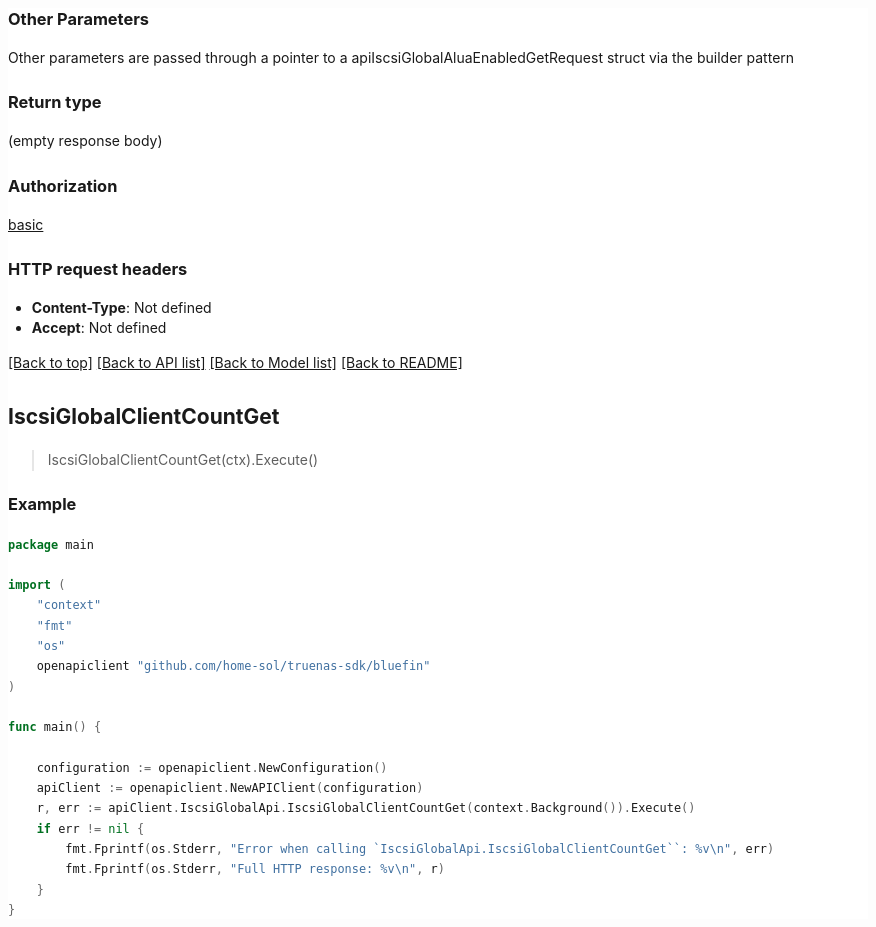 ### Other Parameters

Other parameters are passed through a pointer to a apiIscsiGlobalAluaEnabledGetRequest struct via the builder pattern


### Return type

 (empty response body)

### Authorization

[basic](../README.md#basic)

### HTTP request headers

- **Content-Type**: Not defined
- **Accept**: Not defined

[[Back to top]](#) [[Back to API list]](../README.md#documentation-for-api-endpoints)
[[Back to Model list]](../README.md#documentation-for-models)
[[Back to README]](../README.md)


## IscsiGlobalClientCountGet

> IscsiGlobalClientCountGet(ctx).Execute()





### Example

```go
package main

import (
    "context"
    "fmt"
    "os"
    openapiclient "github.com/home-sol/truenas-sdk/bluefin"
)

func main() {

    configuration := openapiclient.NewConfiguration()
    apiClient := openapiclient.NewAPIClient(configuration)
    r, err := apiClient.IscsiGlobalApi.IscsiGlobalClientCountGet(context.Background()).Execute()
    if err != nil {
        fmt.Fprintf(os.Stderr, "Error when calling `IscsiGlobalApi.IscsiGlobalClientCountGet``: %v\n", err)
        fmt.Fprintf(os.Stderr, "Full HTTP response: %v\n", r)
    }
}
```
